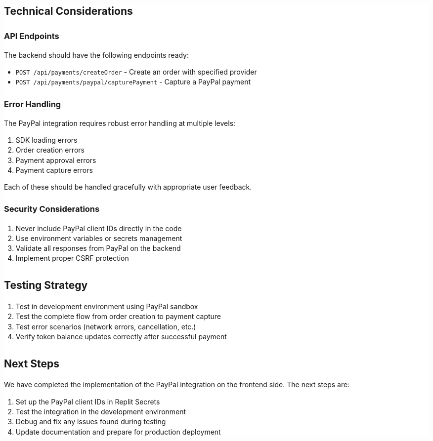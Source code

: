 ## Technical Considerations

### API Endpoints

The backend should have the following endpoints ready:
- `POST /api/payments/createOrder` - Create an order with specified provider
- `POST /api/payments/paypal/capturePayment` - Capture a PayPal payment

### Error Handling

The PayPal integration requires robust error handling at multiple levels:
1. SDK loading errors
2. Order creation errors
3. Payment approval errors
4. Payment capture errors

Each of these should be handled gracefully with appropriate user feedback.

### Security Considerations

1. Never include PayPal client IDs directly in the code
2. Use environment variables or secrets management
3. Validate all responses from PayPal on the backend
4. Implement proper CSRF protection

## Testing Strategy

1. Test in development environment using PayPal sandbox
2. Test the complete flow from order creation to payment capture
3. Test error scenarios (network errors, cancellation, etc.)
4. Verify token balance updates correctly after successful payment

## Next Steps

We have completed the implementation of the PayPal integration on the frontend side. The next steps are:

1. Set up the PayPal client IDs in Replit Secrets
2. Test the integration in the development environment
3. Debug and fix any issues found during testing
4. Update documentation and prepare for production deployment 